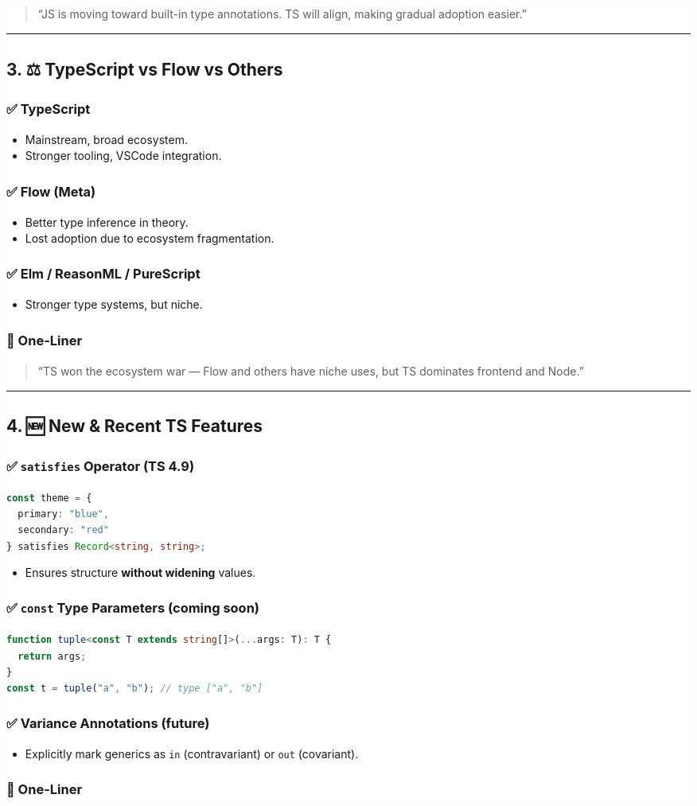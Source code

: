 > “JS is moving toward built-in type annotations. TS will align, making gradual adoption easier.”

---

## 3. ⚖️ TypeScript vs Flow vs Others

### ✅ TypeScript

* Mainstream, broad ecosystem.
* Stronger tooling, VSCode integration.

### ✅ Flow (Meta)

* Better type inference in theory.
* Lost adoption due to ecosystem fragmentation.

### ✅ Elm / ReasonML / PureScript

* Stronger type systems, but niche.

### 🎯 One-Liner

> “TS won the ecosystem war — Flow and others have niche uses, but TS dominates frontend and Node.”

---

## 4. 🆕 New & Recent TS Features

### ✅ `satisfies` Operator (TS 4.9)

```ts
const theme = {
  primary: "blue",
  secondary: "red"
} satisfies Record<string, string>;
```

* Ensures structure **without widening** values.

### ✅ `const` Type Parameters (coming soon)

```ts
function tuple<const T extends string[]>(...args: T): T {
  return args;
}
const t = tuple("a", "b"); // type ["a", "b"]
```

### ✅ Variance Annotations (future)

* Explicitly mark generics as `in` (contravariant) or `out` (covariant).

### 🎯 One-Liner


  [K in keyof T]: boolean;
  [K in keyof T as `on${Capitalize<string & K>}`]: T[K]